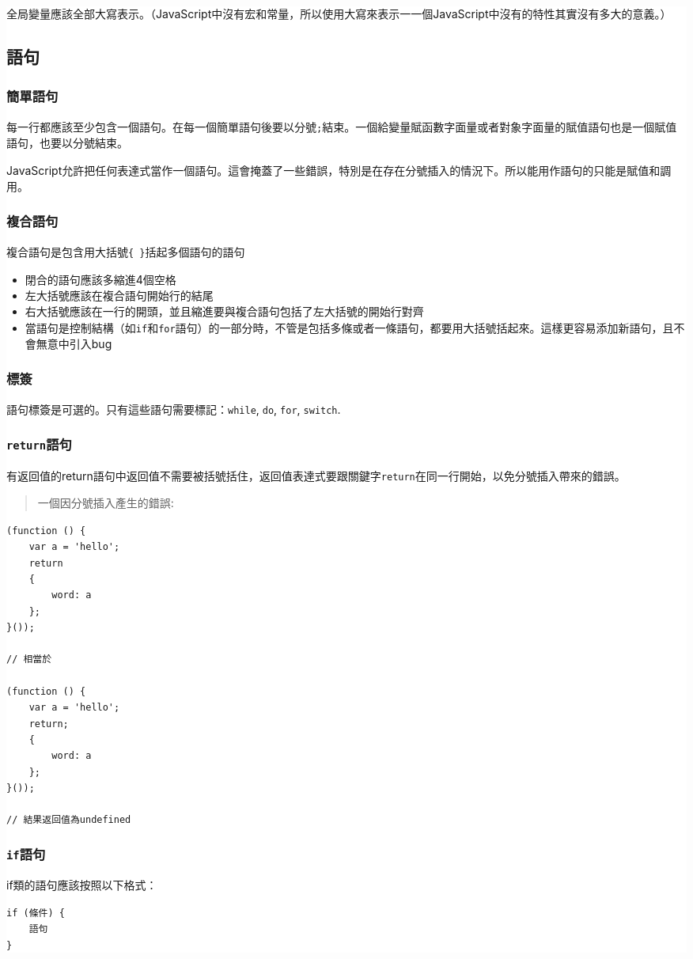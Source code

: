 全局變量應該全部大寫表示。（JavaScript中沒有宏和常量，所以使用大寫來表示一一個JavaScript中沒有的特性其實沒有多大的意義。）

## 語句

### 簡單語句

每一行都應該至少包含一個語句。在每一個簡單語句後要以分號`;`結束。一個給變量賦函數字面量或者對象字面量的賦值語句也是一個賦值語句，也要以分號結束。

JavaScript允許把任何表達式當作一個語句。這會掩蓋了一些錯誤，特別是在存在分號插入的情況下。所以能用作語句的只能是賦值和調用。

### 複合語句

複合語句是包含用大括號`{ }`括起多個語句的語句

*	閉合的語句應該多縮進4個空格
*	左大括號應該在複合語句開始行的結尾
*	右大括號應該在一行的開頭，並且縮進要與複合語句包括了左大括號的開始行對齊
*	當語句是控制結構（如`if`和`for`語句）的一部分時，不管是包括多條或者一條語句，都要用大括號括起來。這樣更容易添加新語句，且不會無意中引入bug

### 標簽

語句標簽是可選的。只有這些語句需要標記：`while`, `do`, `for`, `switch`.

### `return`語句

有返回值的return語句中返回值不需要被括號括住，返回值表達式要跟關鍵字`return`在同一行開始，以免分號插入帶來的錯誤。

> 一個因分號插入產生的錯誤:

	(function () {
	    var a = 'hello';
	    return 
	    {
	        word: a
	    };
	}());
	
	// 相當於
	
	(function () {
	    var a = 'hello';
	    return;
	    {
	        word: a
	    };
	}());
	
	// 結果返回值為undefined

### `if`語句

if類的語句應該按照以下格式：

	if (條件) {
		語句
	}
	